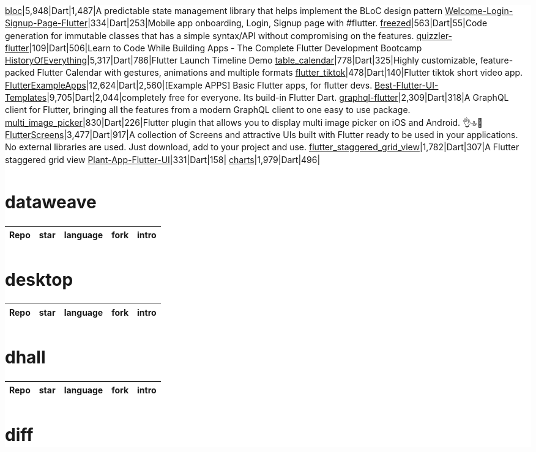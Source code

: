 [bloc](https://github.com/felangel/bloc)|5,948|Dart|1,487|A predictable state management library that helps implement the BLoC design pattern
[Welcome-Login-Signup-Page-Flutter](https://github.com/abuanwar072/Welcome-Login-Signup-Page-Flutter)|334|Dart|253|Mobile app onboarding, Login, Signup page with #flutter.
[freezed](https://github.com/rrousselGit/freezed)|563|Dart|55|Code generation for immutable classes that has a simple syntax/API without compromising on the features.
[quizzler-flutter](https://github.com/londonappbrewery/quizzler-flutter)|109|Dart|506|Learn to Code While Building Apps - The Complete Flutter Development Bootcamp
[HistoryOfEverything](https://github.com/2d-inc/HistoryOfEverything)|5,317|Dart|786|Flutter Launch Timeline Demo
[table_calendar](https://github.com/aleksanderwozniak/table_calendar)|778|Dart|325|Highly customizable, feature-packed Flutter Calendar with gestures, animations and multiple formats
[flutter_tiktok](https://github.com/mjl0602/flutter_tiktok)|478|Dart|140|Flutter tiktok short video app.
[FlutterExampleApps](https://github.com/iampawan/FlutterExampleApps)|12,624|Dart|2,560|[Example APPS] Basic Flutter apps, for flutter devs.
[Best-Flutter-UI-Templates](https://github.com/mitesh77/Best-Flutter-UI-Templates)|9,705|Dart|2,044|completely free for everyone. Its build-in Flutter Dart.
[graphql-flutter](https://github.com/zino-app/graphql-flutter)|2,309|Dart|318|A GraphQL client for Flutter, bringing all the features from a modern GraphQL client to one easy to use package.
[multi_image_picker](https://github.com/Sh1d0w/multi_image_picker)|830|Dart|226|Flutter plugin that allows you to display multi image picker on iOS and Android. 👌🔝🎉
[FlutterScreens](https://github.com/samarthagarwal/FlutterScreens)|3,477|Dart|917|A collection of Screens and attractive UIs built with Flutter ready to be used in your applications. No external libraries are used. Just download, add to your project and use.
[flutter_staggered_grid_view](https://github.com/letsar/flutter_staggered_grid_view)|1,782|Dart|307|A Flutter staggered grid view
[Plant-App-Flutter-UI](https://github.com/abuanwar072/Plant-App-Flutter-UI)|331|Dart|158|
[charts](https://github.com/google/charts)|1,979|Dart|496|


# dataweave

Repo|star|language|fork|intro
-|-|-|-|-



# desktop

Repo|star|language|fork|intro
-|-|-|-|-



# dhall

Repo|star|language|fork|intro
-|-|-|-|-



# diff
